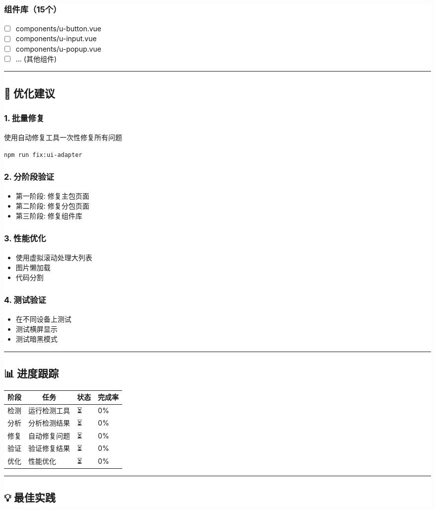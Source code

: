 ### 组件库（15个）
- [ ] components/u-button.vue
- [ ] components/u-input.vue
- [ ] components/u-popup.vue
- [ ] ... (其他组件)

---

## 🎯 优化建议

### 1. 批量修复
使用自动修复工具一次性修复所有问题
```bash
npm run fix:ui-adapter
```

### 2. 分阶段验证
- 第一阶段: 修复主包页面
- 第二阶段: 修复分包页面
- 第三阶段: 修复组件库

### 3. 性能优化
- 使用虚拟滚动处理大列表
- 图片懒加载
- 代码分割

### 4. 测试验证
- 在不同设备上测试
- 测试横屏显示
- 测试暗黑模式

---

## 📊 进度跟踪

| 阶段 | 任务 | 状态 | 完成率 |
|------|------|------|--------|
| 检测 | 运行检测工具 | ⏳ | 0% |
| 分析 | 分析检测结果 | ⏳ | 0% |
| 修复 | 自动修复问题 | ⏳ | 0% |
| 验证 | 验证修复结果 | ⏳ | 0% |
| 优化 | 性能优化 | ⏳ | 0% |

---

## 💡 最佳实践
